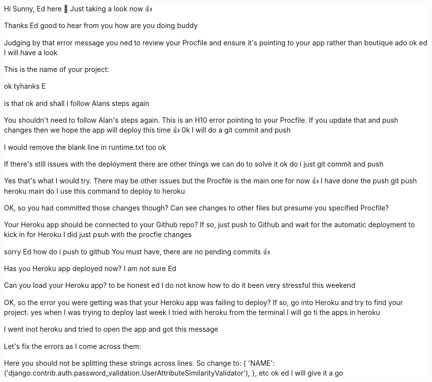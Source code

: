 

Hi Sunny, Ed here 👋
Just taking a look now 👍

Thanks Ed good to hear from you how are you doing buddy

Judging by that error message you ned to review your Procfile and ensure it's pointing to your app rather than boutique ado
ok ed I will have a look

This is the name of your project:

ok tyhanks E

is that ok and shall I follow Alans steps again

You shouldn't need to follow Alan's steps again. This is an H10 error pointing to your Procfile. If you update that and push changes then we hope the app will deploy this time 👍
0k I will do a git commit and push

I would remove the blank line in runtime.txt too
ok

If there's still issues with the deployment there are other things we can do to solve it
ok do i just git commit and push

Yes that's what I would try. There may be other issues but the Procfile is the main one for now 👍
I have done the push
git push heroku main do I use this command to deploy to heroku

OK, so you had committed those changes though? Can see changes to other files but presume you specified Procfile?

Your Heroku app should be connected to your Github repo? If so, just push to Github and wait for the automatic deployment to kick in for Heroku
I did just psuh with the procfie changes

sorry Ed how do i push to github
You must have, there are no pending commits 👍

Has you Heroku app deployed now?
I am not sure Ed

Can you load your Heroku app?
to be honest ed I do not know how to do it
been very stressful this weekend

OK, so the error you were getting was that your Heroku app was failing to deploy?
If so, go into Heroku and try to find your project.
yes when I was trying to deploy last week I tried with heroku from the terminal I will go ti the apps in heroku

I went inot heroku and tried to open the app and got this message


Let's fix the errors as I come across them:

Here you should not be splitting these strings across lines. So change to:
{
   'NAME': ('django.contrib.auth.password_validation.UserAttributeSimilarityValidator'),
   },
etc
ok ed I will give it a go
